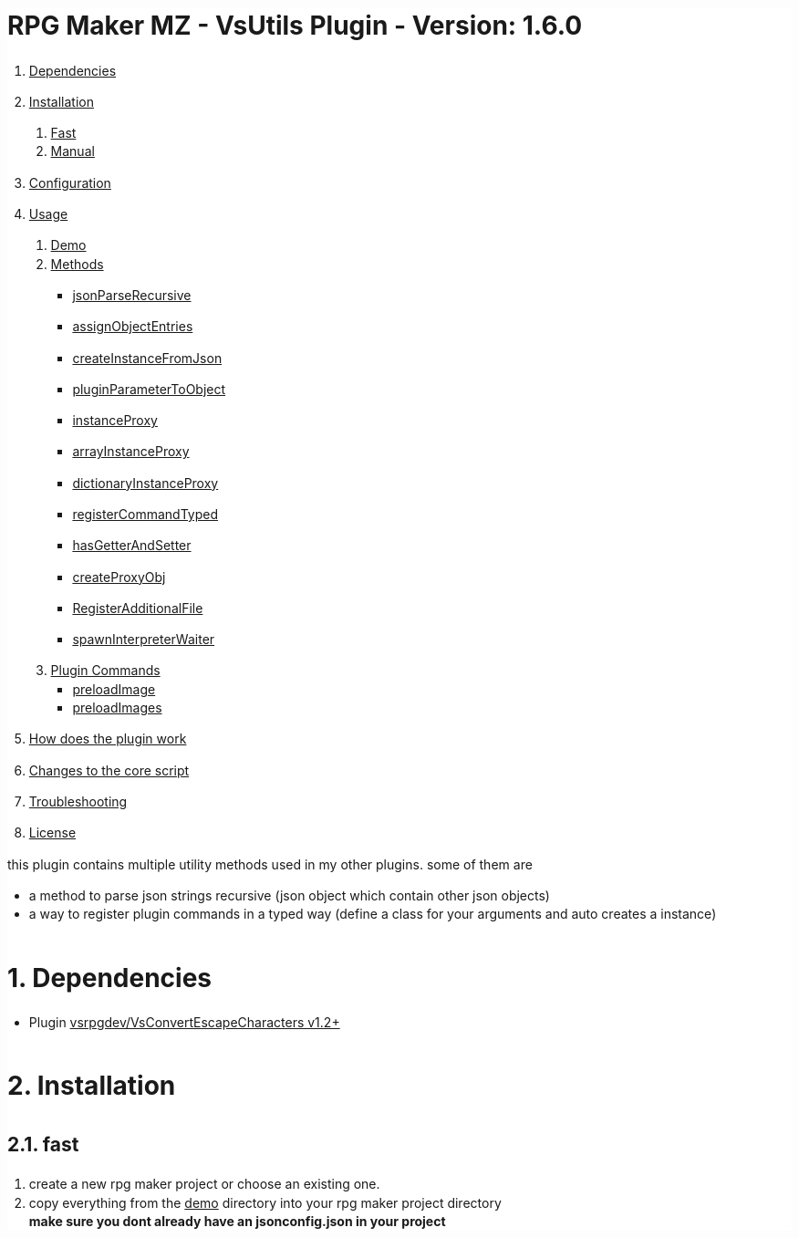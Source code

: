 # RPG Maker MZ - VsUtils Plugin - Version: 1.6.0

1. [Dependencies](#1-dependencies)
1. [Installation](#2-installation)
    1. [Fast](#21-fast)
    1. [Manual](#22-manual)
1. [Configuration](#3-configuration)
1. [Usage](#4-usage)
    1. [Demo](#41-demo)
    1. [Methods](#42-methods)
        - [jsonParseRecursive](#jsonparserecursive)
        - [assignObjectEntries](#assignobjectentries)
        - [createInstanceFromJson](#createinstancefromjson)
        - [pluginParameterToObject](#pluginparametertoobject)
        - [instanceProxy](#instanceproxy)
        - [arrayInstanceProxy](#arrayinstanceproxy)
        - [dictionaryInstanceProxy](#dictionaryinstanceproxy)
        - [registerCommandTyped](#registercommandtyped)
        - [hasGetterAndSetter](#hasgetterandsetter)
        - [createProxyObj](#createproxyobj)
        - [RegisterAdditionalFile](#registeradditionalfile)
        
        - [spawnInterpreterWaiter](#spawninterpreterwaiter)  
    1. [Plugin Commands](#43-plugin-commands)
        - [preloadImage](#preloadimage)
        - [preloadImages](#preloadimages)

      
1. [How does the plugin work](#5-how-does-the-plugin-work)
1. [Changes to the core script](#6-changes-to-the-core-script)
1. [Troubleshooting](#7-troubleshooting)
1. [License](#8-license)

this plugin contains multiple utility methods used in my other plugins.
some of them are
- a method to parse json strings recursive (json object which contain other json objects)
- a way to register plugin commands in a typed way (define a class for your arguments and auto creates a instance)

# 1. Dependencies
- Plugin [vsrpgdev/VsConvertEscapeCharacters v1.2+](https://github.com/vsrpgdev/VsConvertEscapeCharacters)
# 2. Installation 

## 2.1. fast

1. create a new rpg maker project or choose an existing one.
2. copy everything from the [demo](./demo/) directory into your rpg maker project directory\
**make sure you dont already have an jsonconfig.json in your project**
